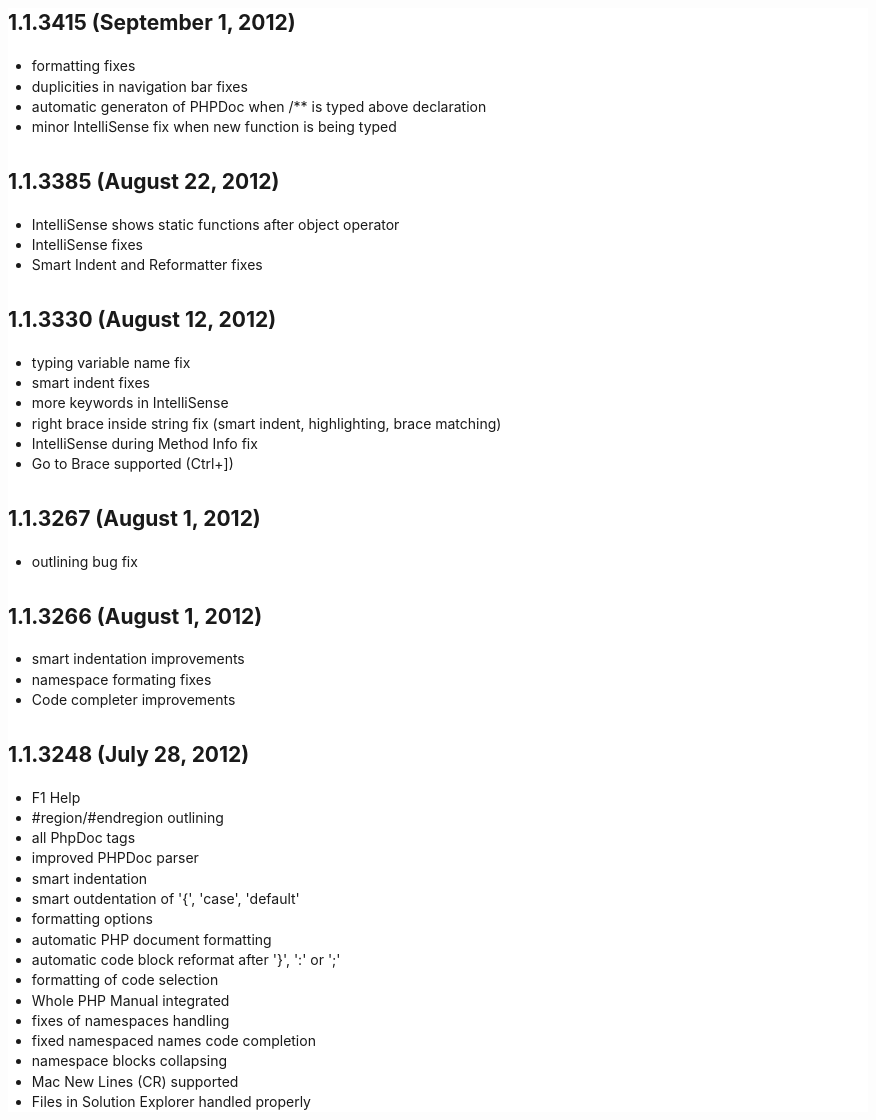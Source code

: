 ## 1.1.3415 (September 1, 2012) 

- formatting fixes
- duplicities in navigation bar fixes
- automatic generaton of PHPDoc when /** is typed above declaration
- minor IntelliSense fix when new function is being typed

## 1.1.3385 (August 22, 2012) 

- IntelliSense shows static functions after object operator
- IntelliSense fixes
- Smart Indent and Reformatter fixes

## 1.1.3330 (August 12, 2012) 

- typing variable name fix
- smart indent fixes
- more keywords in IntelliSense
- right brace inside string fix (smart indent, highlighting, brace matching)
- IntelliSense during Method Info fix
- Go to Brace supported (Ctrl+])

## 1.1.3267 (August 1, 2012) 

- outlining bug fix

## 1.1.3266 (August 1, 2012) 

- smart indentation improvements
- namespace formating fixes
- Code completer improvements

## 1.1.3248 (July 28, 2012) 

- F1 Help
- #region/#endregion outlining
- all PhpDoc tags
- improved PHPDoc parser
- smart indentation
- smart outdentation of '{', 'case', 'default'
- formatting options
- automatic PHP document formatting
- automatic code block reformat after '}', ':' or ';'
- formatting of code selection
- Whole PHP Manual integrated
- fixes of namespaces handling
- fixed namespaced names code completion
- namespace blocks collapsing
- Mac New Lines (CR) supported
- Files in Solution Explorer handled properly
